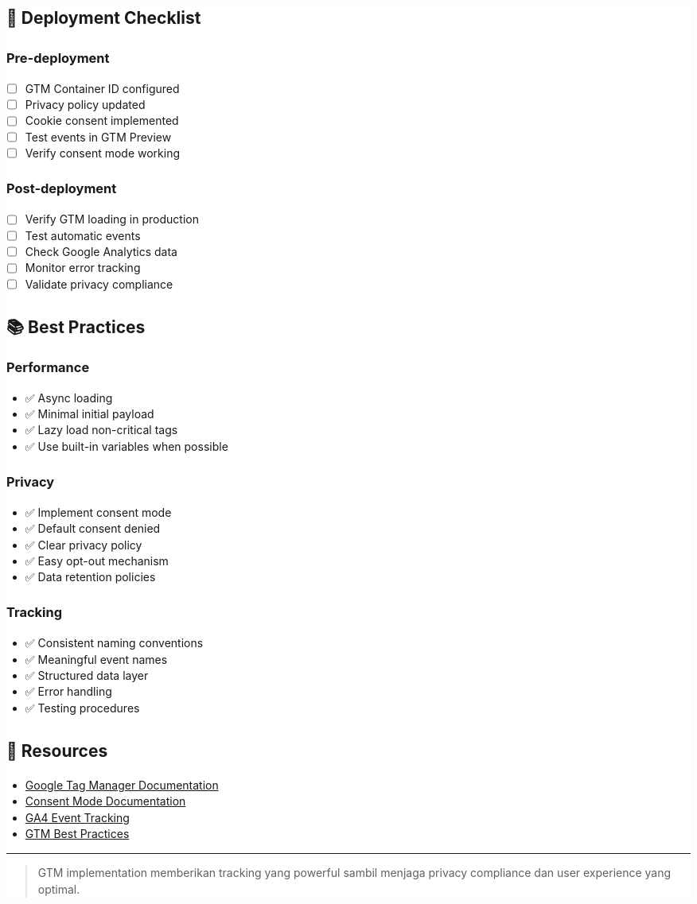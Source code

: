 ## 🚀 Deployment Checklist

### Pre-deployment
- [ ] GTM Container ID configured
- [ ] Privacy policy updated
- [ ] Cookie consent implemented
- [ ] Test events in GTM Preview
- [ ] Verify consent mode working

### Post-deployment
- [ ] Verify GTM loading in production
- [ ] Test automatic events
- [ ] Check Google Analytics data
- [ ] Monitor error tracking
- [ ] Validate privacy compliance

## 📚 Best Practices

### Performance
- ✅ Async loading
- ✅ Minimal initial payload
- ✅ Lazy load non-critical tags
- ✅ Use built-in variables when possible

### Privacy
- ✅ Implement consent mode
- ✅ Default consent denied
- ✅ Clear privacy policy
- ✅ Easy opt-out mechanism
- ✅ Data retention policies

### Tracking
- ✅ Consistent naming conventions
- ✅ Meaningful event names
- ✅ Structured data layer
- ✅ Error handling
- ✅ Testing procedures

## 🔗 Resources

- [Google Tag Manager Documentation](https://developers.google.com/tag-manager)
- [Consent Mode Documentation](https://developers.google.com/tag-manager/consent)
- [GA4 Event Tracking](https://developers.google.com/analytics/devguides/collection/ga4/events)
- [GTM Best Practices](https://developers.google.com/tag-manager/best-practices)

---

> GTM implementation memberikan tracking yang powerful sambil menjaga privacy compliance dan user experience yang optimal.
